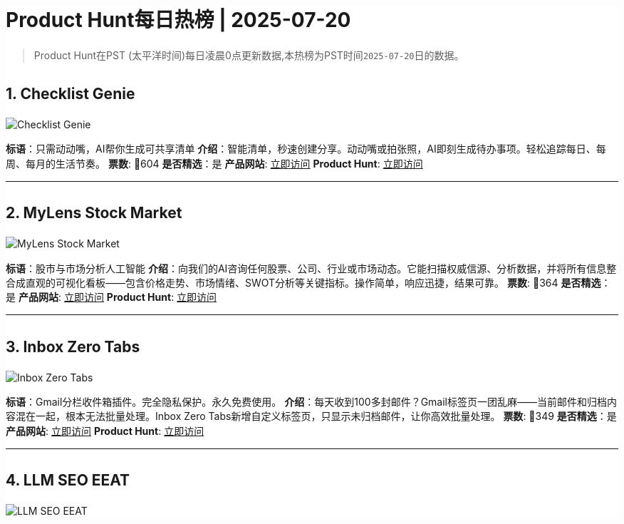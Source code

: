 # Product Hunt每日热榜 | 2025-07-20

> Product Hunt在PST (太平洋时间)每日凌晨0点更新数据,本热榜为PST时间`2025-07-20`日的数据。

## 1. Checklist Genie
![Checklist Genie]()

**标语**：只需动动嘴，AI帮你生成可共享清单
**介绍**：智能清单，秒速创建分享。动动嘴或拍张照，AI即刻生成待办事项。轻松追踪每日、每周、每月的生活节奏。
**票数**: 🔺604
**是否精选**：是
**产品网站**:  <a href='https://www.producthunt.com/r/O3MXXYQMJIPYLU?utm_source=www.chuhaix.com' target='_blank' rel='nofollow'>立即访问</a>
**Product Hunt**:  <a href='https://www.producthunt.com/products/checklist-genie?utm_source=www.chuhaix.com' target='_blank' rel='nofollow'>立即访问</a>

---

## 2. MyLens Stock Market
![MyLens Stock Market]()

**标语**：股市与市场分析人工智能
**介绍**：向我们的AI咨询任何股票、公司、行业或市场动态。它能扫描权威信源、分析数据，并将所有信息整合成直观的可视化看板——包含价格走势、市场情绪、SWOT分析等关键指标。操作简单，响应迅捷，结果可靠。
**票数**: 🔺364
**是否精选**：是
**产品网站**:  <a href='https://www.producthunt.com/r/YJ3AN4ESIN5OWW?utm_source=www.chuhaix.com' target='_blank' rel='nofollow'>立即访问</a>
**Product Hunt**:  <a href='https://www.producthunt.com/products/mylens-stock-market?utm_source=www.chuhaix.com' target='_blank' rel='nofollow'>立即访问</a>

---

## 3. Inbox Zero Tabs
![Inbox Zero Tabs]()

**标语**：Gmail分栏收件箱插件。完全隐私保护。永久免费使用。
**介绍**：每天收到100多封邮件？Gmail标签页一团乱麻——当前邮件和归档内容混在一起，根本无法批量处理。Inbox Zero Tabs新增自定义标签页，只显示未归档邮件，让你高效批量处理。
**票数**: 🔺349
**是否精选**：是
**产品网站**:  <a href='https://www.producthunt.com/r/WAUWA57DBUJGV4?utm_source=www.chuhaix.com' target='_blank' rel='nofollow'>立即访问</a>
**Product Hunt**:  <a href='https://www.producthunt.com/products/inbox-zero-tabs?utm_source=www.chuhaix.com' target='_blank' rel='nofollow'>立即访问</a>

---

## 4. LLM SEO EEAT
![LLM SEO EEAT]()
